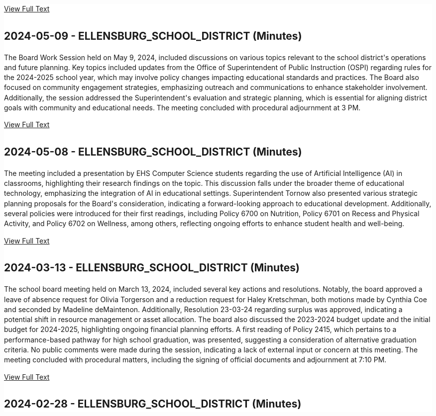 [View Full Text](https://raw.githubusercontent.com/VoronoiPerspectives/WashingtonStateSchoolBoardExplorer/refs/heads/main/data/countries/usa/states/wa/counties/kittitas/school_boards/ellensburg_school_district/2024/processed/2024-05-22-minutes.txt)

## 2024-05-09 - ELLENSBURG_SCHOOL_DISTRICT (Minutes)

The Board Work Session held on May 9, 2024, included discussions on various topics relevant to the school district's operations and future planning. Key topics included updates from the Office of Superintendent of Public Instruction (OSPI) regarding rules for the 2024-2025 school year, which may involve policy changes impacting educational standards and practices. The Board also focused on community engagement strategies, emphasizing outreach and communications to enhance stakeholder involvement. Additionally, the session addressed the Superintendent's evaluation and strategic planning, which is essential for aligning district goals with community and educational needs. The meeting concluded with procedural adjournment at 3 PM.

[View Full Text](https://raw.githubusercontent.com/VoronoiPerspectives/WashingtonStateSchoolBoardExplorer/refs/heads/main/data/countries/usa/states/wa/counties/kittitas/school_boards/ellensburg_school_district/2024/processed/2024-05-09-minutes.txt)

## 2024-05-08 - ELLENSBURG_SCHOOL_DISTRICT (Minutes)

The meeting included a presentation by EHS Computer Science students regarding the use of Artificial Intelligence (AI) in classrooms, highlighting their research findings on the topic. This discussion falls under the broader theme of educational technology, emphasizing the integration of AI in educational settings. Superintendent Tornow also presented various strategic planning proposals for the Board's consideration, indicating a forward-looking approach to educational development. Additionally, several policies were introduced for their first readings, including Policy 6700 on Nutrition, Policy 6701 on Recess and Physical Activity, and Policy 6702 on Wellness, among others, reflecting ongoing efforts to enhance student health and well-being.

[View Full Text](https://raw.githubusercontent.com/VoronoiPerspectives/WashingtonStateSchoolBoardExplorer/refs/heads/main/data/countries/usa/states/wa/counties/kittitas/school_boards/ellensburg_school_district/2024/processed/2024-05-08-minutes.txt)

## 2024-03-13 - ELLENSBURG_SCHOOL_DISTRICT (Minutes)

The school board meeting held on March 13, 2024, included several key actions and resolutions. Notably, the board approved a leave of absence request for Olivia Torgerson and a reduction request for Haley Kretschman, both motions made by Cynthia Coe and seconded by Madeline deMaintenon. Additionally, Resolution 23-03-24 regarding surplus was approved, indicating a potential shift in resource management or asset allocation. The board also discussed the 2023-2024 budget update and the initial budget for 2024-2025, highlighting ongoing financial planning efforts. A first reading of Policy 2415, which pertains to a performance-based pathway for high school graduation, was presented, suggesting a consideration of alternative graduation criteria. No public comments were made during the session, indicating a lack of external input or concern at this meeting. The meeting concluded with procedural matters, including the signing of official documents and adjournment at 7:10 PM.

[View Full Text](https://raw.githubusercontent.com/VoronoiPerspectives/WashingtonStateSchoolBoardExplorer/refs/heads/main/data/countries/usa/states/wa/counties/kittitas/school_boards/ellensburg_school_district/2024/processed/2024-03-13-minutes.txt)

## 2024-02-28 - ELLENSBURG_SCHOOL_DISTRICT (Minutes)
